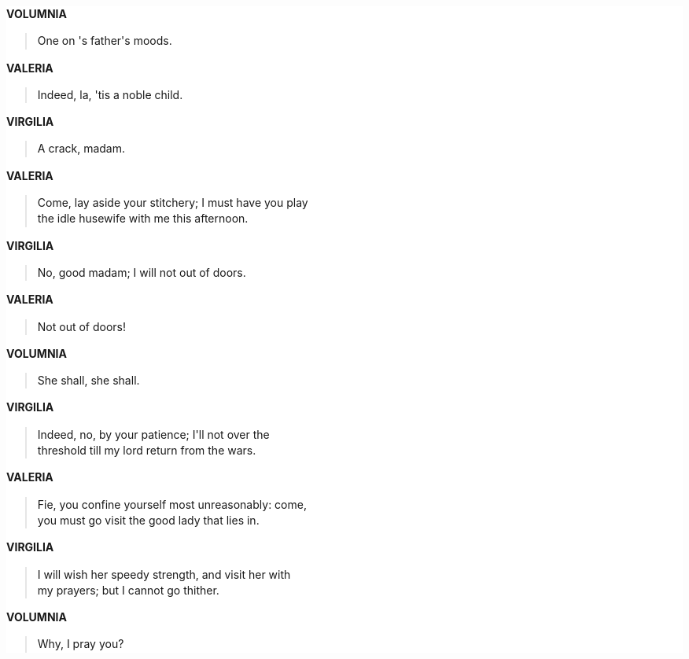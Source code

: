<A NAME=speech18><b>VOLUMNIA</b></a>
<blockquote>
<A NAME=67>One on 's father's moods.</A><br>
</blockquote>

<A NAME=speech19><b>VALERIA</b></a>
<blockquote>
<A NAME=68>Indeed, la, 'tis a noble child.</A><br>
</blockquote>

<A NAME=speech20><b>VIRGILIA</b></a>
<blockquote>
<A NAME=69>A crack, madam.</A><br>
</blockquote>

<A NAME=speech21><b>VALERIA</b></a>
<blockquote>
<A NAME=70>Come, lay aside your stitchery; I must have you play</A><br>
<A NAME=71>the idle husewife with me this afternoon.</A><br>
</blockquote>

<A NAME=speech22><b>VIRGILIA</b></a>
<blockquote>
<A NAME=72>No, good madam; I will not out of doors.</A><br>
</blockquote>

<A NAME=speech23><b>VALERIA</b></a>
<blockquote>
<A NAME=73>Not out of doors!</A><br>
</blockquote>

<A NAME=speech24><b>VOLUMNIA</b></a>
<blockquote>
<A NAME=74>She shall, she shall.</A><br>
</blockquote>

<A NAME=speech25><b>VIRGILIA</b></a>
<blockquote>
<A NAME=75>Indeed, no, by your patience; I'll not over the</A><br>
<A NAME=76>threshold till my lord return from the wars.</A><br>
</blockquote>

<A NAME=speech26><b>VALERIA</b></a>
<blockquote>
<A NAME=77>Fie, you confine yourself most unreasonably: come,</A><br>
<A NAME=78>you must go visit the good lady that lies in.</A><br>
</blockquote>

<A NAME=speech27><b>VIRGILIA</b></a>
<blockquote>
<A NAME=79>I will wish her speedy strength, and visit her with</A><br>
<A NAME=80>my prayers; but I cannot go thither.</A><br>
</blockquote>

<A NAME=speech28><b>VOLUMNIA</b></a>
<blockquote>
<A NAME=81>Why, I pray you?</A><br>
</blockquote>
